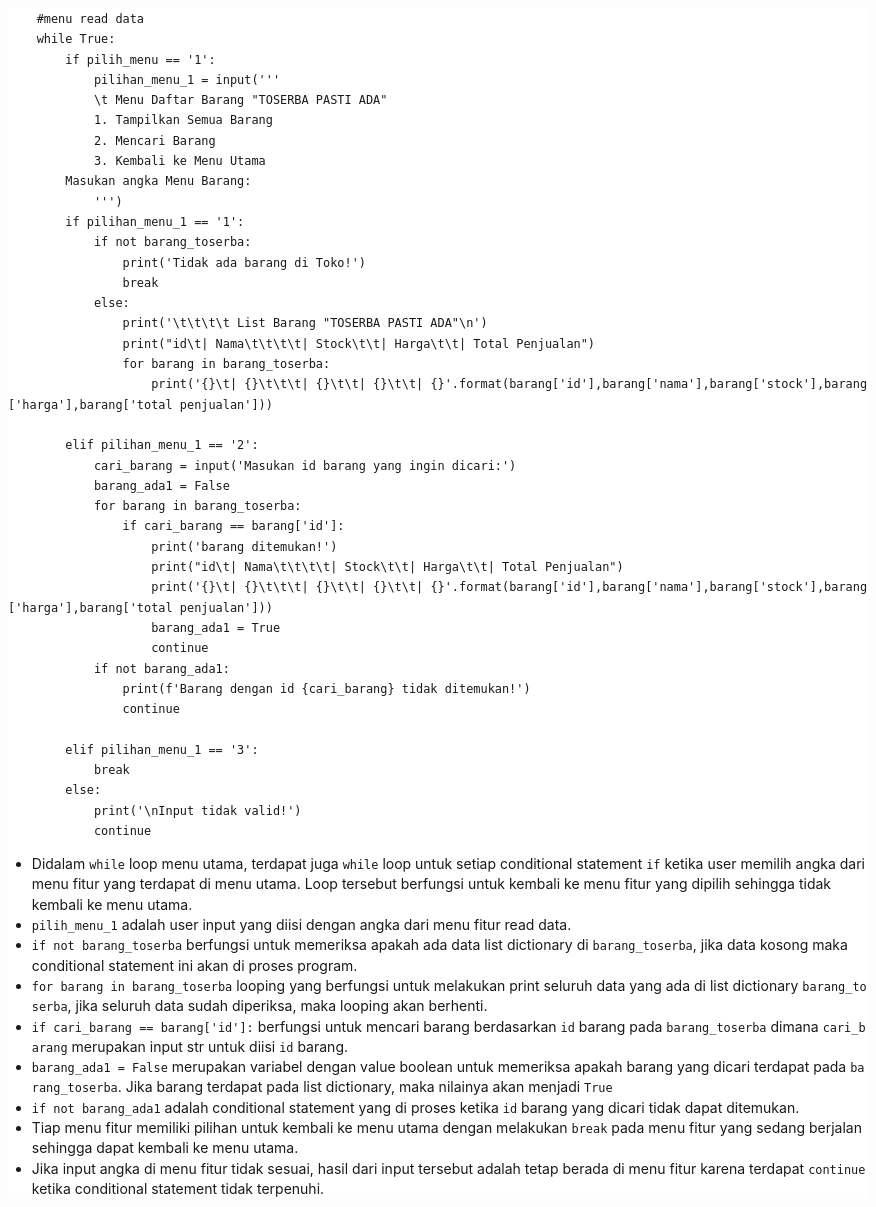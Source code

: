         #menu read data
        while True:
            if pilih_menu == '1':
                pilihan_menu_1 = input('''
                \t Menu Daftar Barang "TOSERBA PASTI ADA"
                1. Tampilkan Semua Barang
                2. Mencari Barang
                3. Kembali ke Menu Utama    
            Masukan angka Menu Barang:
                ''')
            if pilihan_menu_1 == '1':
                if not barang_toserba:
                    print('Tidak ada barang di Toko!')
                    break
                else:
                    print('\t\t\t\t List Barang "TOSERBA PASTI ADA"\n')
                    print("id\t| Nama\t\t\t\t| Stock\t\t| Harga\t\t| Total Penjualan")
                    for barang in barang_toserba:
                        print('{}\t| {}\t\t\t| {}\t\t| {}\t\t| {}'.format(barang['id'],barang['nama'],barang['stock'],barang['harga'],barang['total penjualan']))
                
            elif pilihan_menu_1 == '2':
                cari_barang = input('Masukan id barang yang ingin dicari:')
                barang_ada1 = False
                for barang in barang_toserba:
                    if cari_barang == barang['id']:
                        print('barang ditemukan!')
                        print("id\t| Nama\t\t\t\t| Stock\t\t| Harga\t\t| Total Penjualan")
                        print('{}\t| {}\t\t\t| {}\t\t| {}\t\t| {}'.format(barang['id'],barang['nama'],barang['stock'],barang['harga'],barang['total penjualan']))
                        barang_ada1 = True
                        continue
                if not barang_ada1:
                    print(f'Barang dengan id {cari_barang} tidak ditemukan!')
                    continue

            elif pilihan_menu_1 == '3':
                break
            else:
                print('\nInput tidak valid!')
                continue

   - Didalam `while` loop menu utama, terdapat juga `while` loop untuk setiap conditional statement `if` ketika user memilih angka dari menu fitur yang terdapat di menu utama. Loop tersebut berfungsi untuk kembali ke menu fitur yang dipilih sehingga tidak kembali ke menu utama.
   - `pilih_menu_1` adalah user input yang diisi dengan angka dari menu fitur read data.
   - `if not barang_toserba` berfungsi untuk memeriksa apakah ada data list dictionary di `barang_toserba`, jika data kosong maka conditional statement ini akan di proses program.
   - `for barang in barang_toserba` looping yang berfungsi untuk melakukan print seluruh data yang ada di list dictionary `barang_toserba`, jika seluruh data sudah diperiksa, maka looping akan berhenti.
   - `if cari_barang == barang['id']:` berfungsi untuk mencari barang berdasarkan `id` barang pada `barang_toserba` dimana `cari_barang` merupakan input str untuk diisi `id` barang.
   - `barang_ada1 = False` merupakan variabel dengan value boolean untuk memeriksa apakah barang yang dicari terdapat pada `barang_toserba`. Jika barang terdapat pada list dictionary, maka nilainya akan menjadi `True`
   - `if not barang_ada1` adalah conditional statement yang di proses ketika `id` barang yang dicari tidak dapat ditemukan.
   - Tiap menu fitur memiliki pilihan untuk kembali ke menu utama dengan melakukan `break` pada menu fitur yang sedang berjalan sehingga dapat kembali ke menu utama.
   - Jika input angka di menu fitur tidak sesuai, hasil dari input tersebut adalah tetap berada di menu fitur karena terdapat `continue` ketika conditional statement tidak terpenuhi.
     